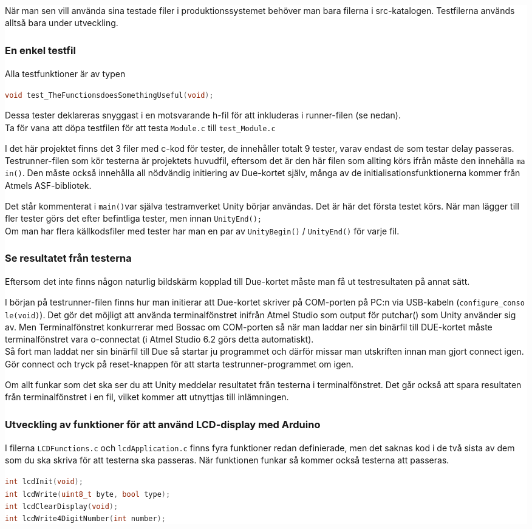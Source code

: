 När man sen vill använda sina testade filer i produktionssystemet behöver man bara filerna i src-katalogen. Testfilerna används alltså bara under utveckling.

### En enkel testfil
Alla testfunktioner är av typen

```c
void test_TheFunctionsdoesSomethingUseful(void);
```

Dessa tester deklareras snyggast i en motsvarande h-fil för att inkluderas i runner-filen (se nedan).  
Ta för vana att döpa testfilen för att testa `Module.c` till `test_Module.c` 

I det här projektet finns det 3 filer med c-kod för tester, de innehåller totalt 9 tester, varav endast de som testar delay passeras.  
Testrunner-filen som kör testerna är projektets huvudfil, eftersom det är den här filen som allting körs ifrån måste den innehålla `main()`. Den måste också innehålla all nödvändig initiering av Due-kortet själv, många av de initialisationsfunktionerna kommer från Atmels ASF-bibliotek.

Det står kommenterat i `main()`var själva testramverket Unity börjar användas. Det är här det första testet körs.
När man lägger till fler tester görs det efter befintliga tester, men innan `UnityEnd();`  
Om man har flera källkodsfiler med tester har man en par av `UnityBegin()` / `UnityEnd()` för varje fil.

### Se resultatet från testerna

Eftersom det inte finns någon naturlig bildskärm kopplad till Due-kortet måste man få ut testresultaten på annat sätt.

I början på testrunner-filen finns hur man initierar att Due-kortet skriver på COM-porten på PC:n via USB-kabeln (`configure_console(void)`). Det gör det möjligt att använda terminalfönstret inifrån Atmel Studio som output för putchar() som Unity använder sig av. Men Terminalfönstret konkurrerar med Bossac om COM-porten så när man laddar ner sin binärfil till DUE-kortet måste terminalfönstret vara o-connectat (i Atmel Studio 6.2 görs detta automatiskt).  
Så fort man laddat ner sin binärfil till Due så startar ju programmet och därför missar man utskriften innan man gjort connect igen. Gör connect och tryck på reset-knappen för att starta testrunner-programmet om igen.

Om allt funkar som det ska ser du att Unity meddelar resultatet från testerna i terminalfönstret. Det går också att spara resultaten från terminalfönstret i en fil, vilket kommer att utnyttjas till inlämningen.

### Utveckling av funktioner för att använd LCD-display med Arduino

I filerna `LCDFunctions.c` och `lcdApplication.c` finns fyra funktioner redan definierade, men det saknas kod i de två sista av dem som du ska skriva för att testerna ska passeras. När funktionen funkar så kommer också testerna att passeras.

```c
int lcdInit(void);
int lcdWrite(uint8_t byte, bool type);
int lcdClearDisplay(void);
int lcdWrite4DigitNumber(int number);
```
